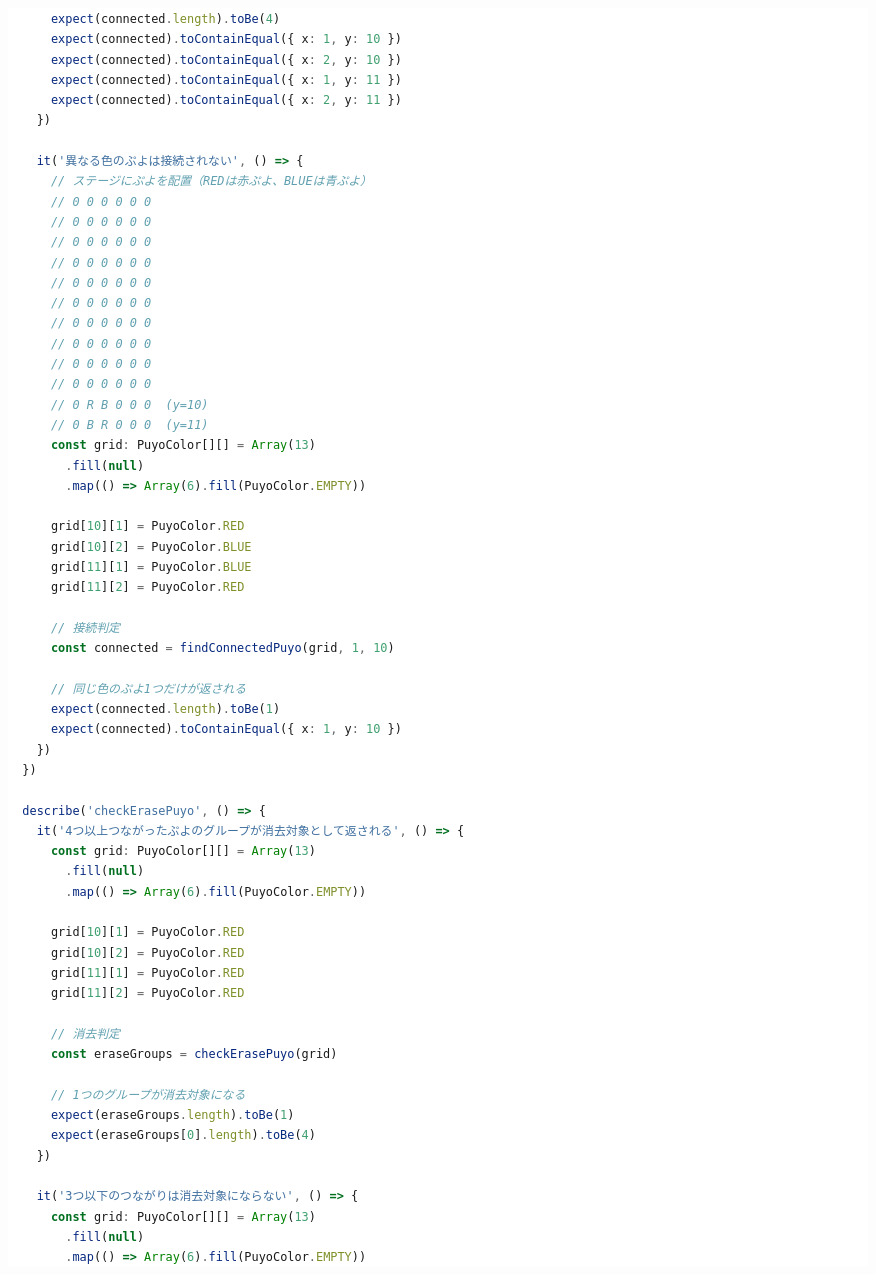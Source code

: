 ```typescript
      expect(connected.length).toBe(4)
      expect(connected).toContainEqual({ x: 1, y: 10 })
      expect(connected).toContainEqual({ x: 2, y: 10 })
      expect(connected).toContainEqual({ x: 1, y: 11 })
      expect(connected).toContainEqual({ x: 2, y: 11 })
    })

    it('異なる色のぷよは接続されない', () => {
      // ステージにぷよを配置（REDは赤ぷよ、BLUEは青ぷよ）
      // 0 0 0 0 0 0
      // 0 0 0 0 0 0
      // 0 0 0 0 0 0
      // 0 0 0 0 0 0
      // 0 0 0 0 0 0
      // 0 0 0 0 0 0
      // 0 0 0 0 0 0
      // 0 0 0 0 0 0
      // 0 0 0 0 0 0
      // 0 0 0 0 0 0
      // 0 R B 0 0 0  (y=10)
      // 0 B R 0 0 0  (y=11)
      const grid: PuyoColor[][] = Array(13)
        .fill(null)
        .map(() => Array(6).fill(PuyoColor.EMPTY))

      grid[10][1] = PuyoColor.RED
      grid[10][2] = PuyoColor.BLUE
      grid[11][1] = PuyoColor.BLUE
      grid[11][2] = PuyoColor.RED

      // 接続判定
      const connected = findConnectedPuyo(grid, 1, 10)

      // 同じ色のぷよ1つだけが返される
      expect(connected.length).toBe(1)
      expect(connected).toContainEqual({ x: 1, y: 10 })
    })
  })

  describe('checkErasePuyo', () => {
    it('4つ以上つながったぷよのグループが消去対象として返される', () => {
      const grid: PuyoColor[][] = Array(13)
        .fill(null)
        .map(() => Array(6).fill(PuyoColor.EMPTY))

      grid[10][1] = PuyoColor.RED
      grid[10][2] = PuyoColor.RED
      grid[11][1] = PuyoColor.RED
      grid[11][2] = PuyoColor.RED

      // 消去判定
      const eraseGroups = checkErasePuyo(grid)

      // 1つのグループが消去対象になる
      expect(eraseGroups.length).toBe(1)
      expect(eraseGroups[0].length).toBe(4)
    })

    it('3つ以下のつながりは消去対象にならない', () => {
      const grid: PuyoColor[][] = Array(13)
        .fill(null)
        .map(() => Array(6).fill(PuyoColor.EMPTY))

```